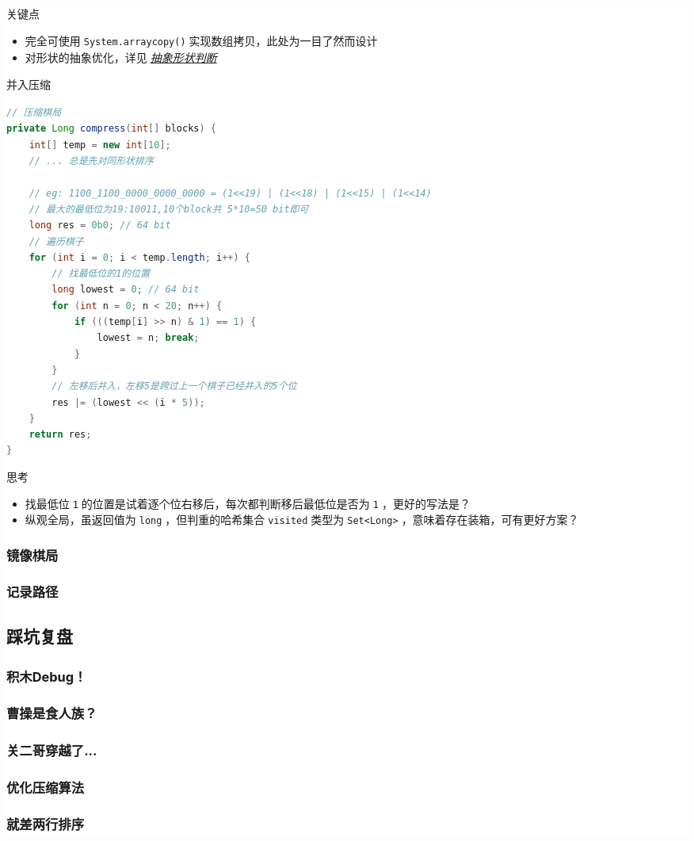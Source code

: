 关键点

- 完全可使用 `System.arraycopy()` 实现数组拷贝，此处为一目了然而设计
- 对形状的抽象优化，详见 *[抽象形状判断](#抽象形状判断)*

并入压缩

```java
// 压缩棋局
private Long compress(int[] blocks) {
    int[] temp = new int[10];
    // ... 总是先对同形状排序

    // eg: 1100_1100_0000_0000_0000 = (1<<19) | (1<<18) | (1<<15) | (1<<14)
    // 最大的最低位为19:10011,10个block共 5*10=50 bit即可
    long res = 0b0; // 64 bit
    // 遍历棋子
    for (int i = 0; i < temp.length; i++) {
        // 找最低位的1的位置
        long lowest = 0; // 64 bit
        for (int n = 0; n < 20; n++) {
            if (((temp[i] >> n) & 1) == 1) {
                lowest = n; break;
            }
        }
        // 左移后并入，左移5是跨过上一个棋子已经并入的5个位
        res |= (lowest << (i * 5));
    }
    return res;
}
```

思考

- 找最低位 `1` 的位置是试着逐个位右移后，每次都判断移后最低位是否为 `1` ，更好的写法是？
- 纵观全局，虽返回值为 `long` ，但判重的哈希集合 `visited` 类型为 `Set<Long>` ，意味着存在装箱，可有更好方案？

### 镜像棋局

### 记录路径

## 踩坑复盘

### 积木Debug！

### 曹操是食人族？

### 关二哥穿越了...

### 优化压缩算法

### 就差两行排序
